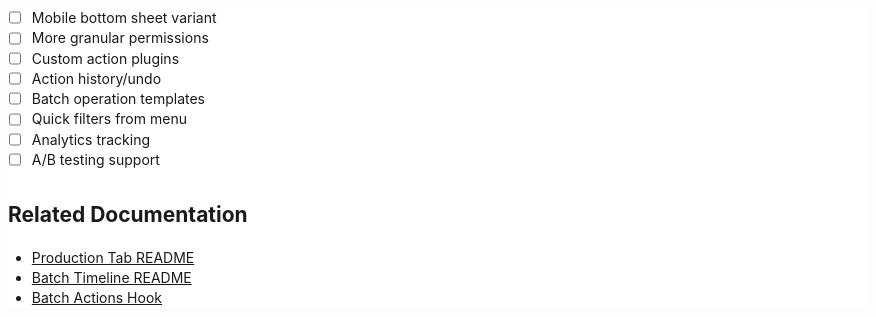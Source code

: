 - [ ] Mobile bottom sheet variant
- [ ] More granular permissions
- [ ] Custom action plugins
- [ ] Action history/undo
- [ ] Batch operation templates
- [ ] Quick filters from menu
- [ ] Analytics tracking
- [ ] A/B testing support

## Related Documentation

- [Production Tab README](./README.md)
- [Batch Timeline README](./README.timeline.md)
- [Batch Actions Hook](../../hooks/production/README.md)
